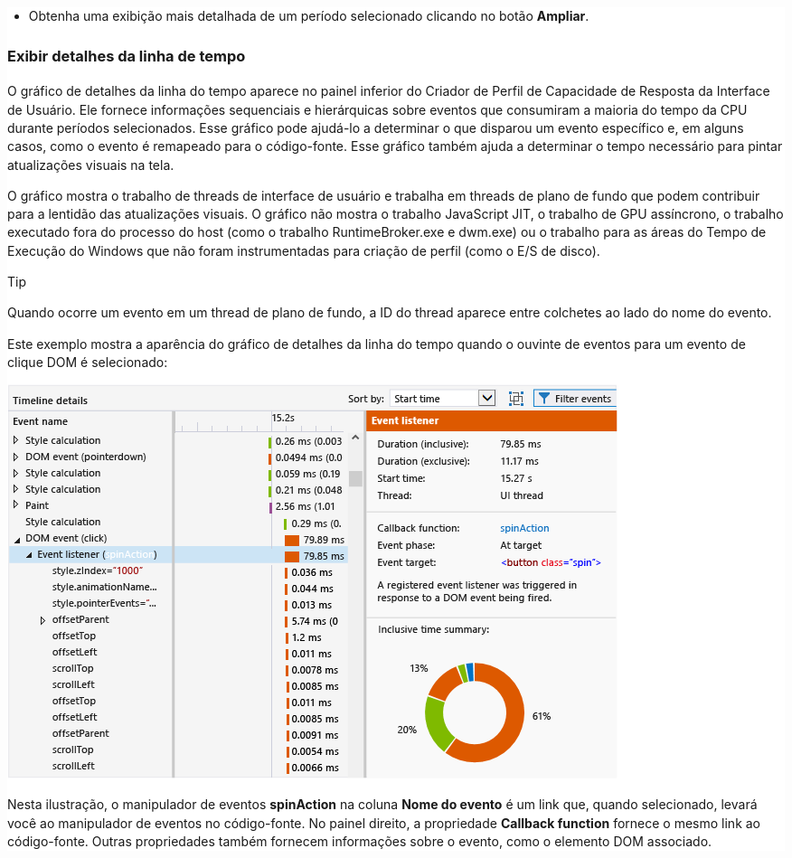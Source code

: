 -   Obtenha uma exibição mais detalhada de um período selecionado clicando no botão **Ampliar**.  
  
###  <a name="TimelineDetails"></a> Exibir detalhes da linha de tempo  
 O gráfico de detalhes da linha do tempo aparece no painel inferior do Criador de Perfil de Capacidade de Resposta da Interface de Usuário. Ele fornece informações sequenciais e hierárquicas sobre eventos que consumiram a maioria do tempo da CPU durante períodos selecionados. Esse gráfico pode ajudá-lo a determinar o que disparou um evento específico e, em alguns casos, como o evento é remapeado para o código-fonte. Esse gráfico também ajuda a determinar o tempo necessário para pintar atualizações visuais na tela.  
  
 O gráfico mostra o trabalho de threads de interface de usuário e trabalha em threads de plano de fundo que podem contribuir para a lentidão das atualizações visuais. O gráfico não mostra o trabalho JavaScript JIT, o trabalho de GPU assíncrono, o trabalho executado fora do processo do host (como o trabalho RuntimeBroker.exe e dwm.exe) ou o trabalho para as áreas do Tempo de Execução do Windows que não foram instrumentadas para criação de perfil (como o E/S de disco).  
  
> [!TIP]
>  Quando ocorre um evento em um thread de plano de fundo, a ID do thread aparece entre colchetes ao lado do nome do evento.  
  
 Este exemplo mostra a aparência do gráfico de detalhes da linha do tempo quando o ouvinte de eventos para um evento de clique DOM é selecionado:  
  
 ![Gráfico de detalhes da linha do tempo](../profiling/media/js_htmlvizprof_timelinedet.png "JS_HTMLVizProf_TimelineDet")  
  
 Nesta ilustração, o manipulador de eventos **spinAction** na coluna **Nome do evento** é um link que, quando selecionado, levará você ao manipulador de eventos no código-fonte. No painel direito, a propriedade **Callback function** fornece o mesmo link ao código-fonte. Outras propriedades também fornecem informações sobre o evento, como o elemento DOM associado.  
  